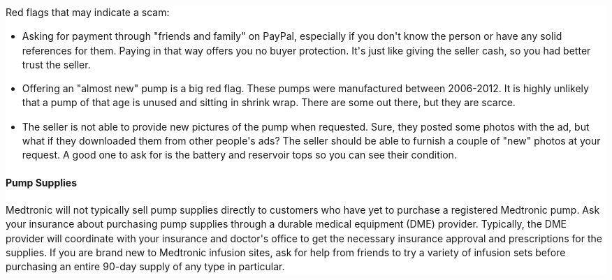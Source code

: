 Red flags that may indicate a scam:

* Asking for payment through "friends and family" on PayPal, especially if you don't know the person or have any solid references for them. Paying in that way offers you no buyer protection. It's just like giving the seller cash, so you had better trust the seller.  

* Offering an "almost new" pump is a big red flag. These pumps were manufactured between 2006-2012. It is highly unlikely that a pump of that age is unused and sitting in shrink wrap. There are some out there, but they are scarce.  

* The seller is not able to provide new pictures of the pump when requested. Sure, they posted some photos with the ad, but what if they downloaded them from other people's ads? The seller should be able to furnish a couple of "new" photos at your request. A good one to ask for is the battery and reservoir tops so you can see their condition.

#### Pump Supplies

Medtronic will not typically sell pump supplies directly to customers who have yet to purchase a registered Medtronic pump. Ask your insurance about purchasing pump supplies through a durable medical equipment (DME) provider. Typically, the DME provider will coordinate with your insurance and doctor's office to get the necessary insurance approval and prescriptions for the supplies. If you are brand new to Medtronic infusion sites, ask for help from friends to try a variety of infusion sets before purchasing an entire 90-day supply of any type in particular.

